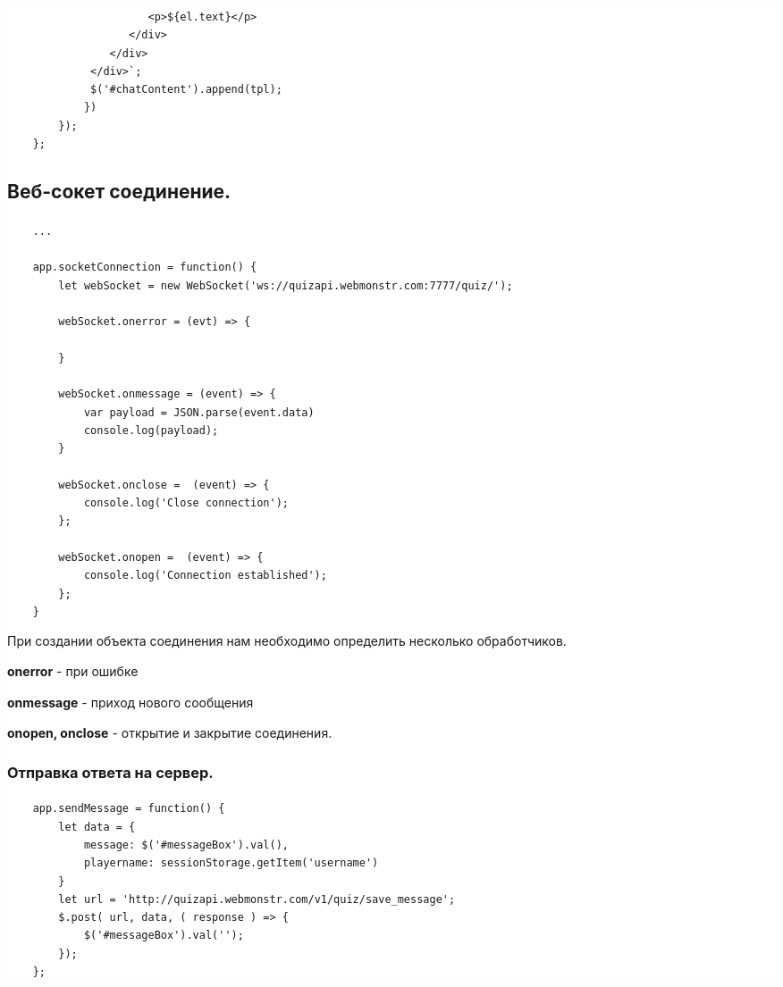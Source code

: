                           <p>${el.text}</p>
                       </div>
                    </div>
                 </div>`;
                 $('#chatContent').append(tpl);
                })
            });
        };


## Веб-сокет соединение.


        ... 

        app.socketConnection = function() {
            let webSocket = new WebSocket('ws://quizapi.webmonstr.com:7777/quiz/');
    
            webSocket.onerror = (evt) => {
                
            }
    
            webSocket.onmessage = (event) => {
                var payload = JSON.parse(event.data)
                console.log(payload);
            }
    
            webSocket.onclose =  (event) => {
                console.log('Close connection');
            };
    
            webSocket.onopen =  (event) => {
                console.log('Connection established');
            };
        }


При создании объекта соединения нам необходимо определить несколько обработчиков.

**onerror** - при ошибке

**onmessage** - приход нового сообщения

**onopen, onclose** - открытие и закрытие соединения.

### Отправка ответа на сервер.

        app.sendMessage = function() {
            let data = {
                message: $('#messageBox').val(),
                playername: sessionStorage.getItem('username')
            }
            let url = 'http://quizapi.webmonstr.com/v1/quiz/save_message';
            $.post( url, data, ( response ) => {
                $('#messageBox').val('');
            });
        };
